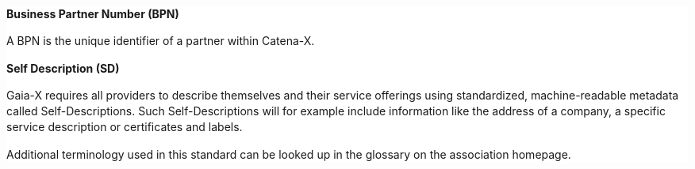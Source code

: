 **Business Partner Number (BPN)**

A BPN is the unique identifier of a partner within Catena-X.

**Self Description (SD)**

Gaia-X requires all providers to describe themselves and their service
offerings using standardized, machine-readable metadata called
Self-Descriptions. Such Self-Descriptions will for example include
information like the address of a company, a specific service
description or certificates and labels.

Additional terminology used in this standard can be looked up in the
glossary on the association homepage.
